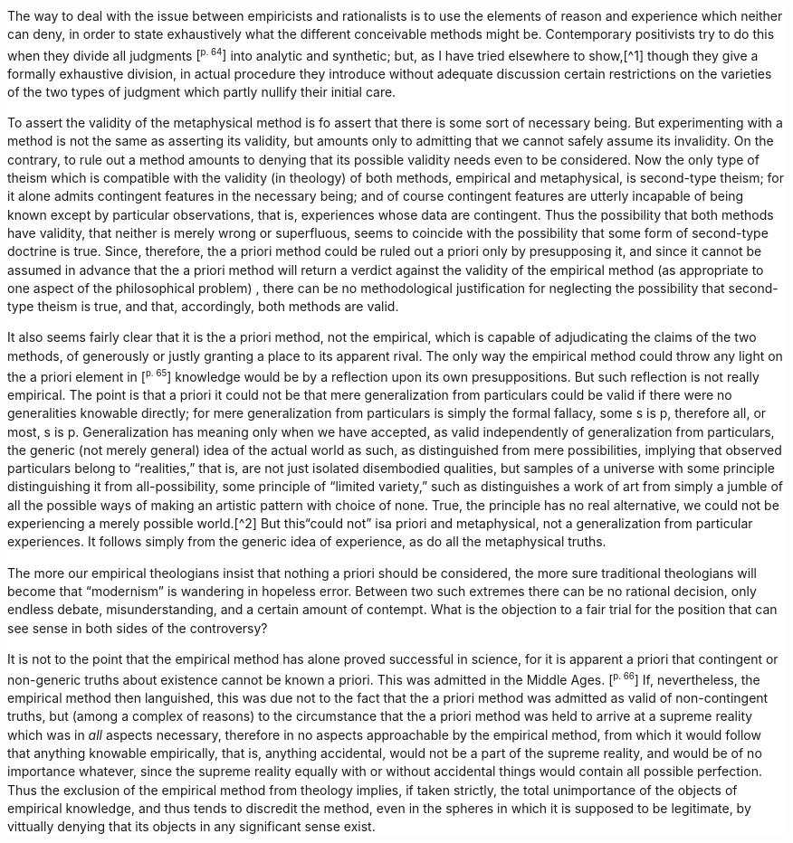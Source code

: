The way to deal with the issue between empiricists and rationalists is to use the elements of reason and experience which neither can deny, in order to state exhaustively what the different conceivable methods might be. Contemporary positivists try to do this when they divide all judgments <span id="p64">[<sup><small>p. 64</small></sup>]</span> into analytic and synthetic; but, as I have tried elsewhere to show,[^1] though they give a formally exhaustive division, in actual procedure they introduce without adequate discussion certain restrictions on the varieties of the two types of judgment which partly nullify their initial care. 

To assert the validity of the metaphysical method is fo assert that there is some sort of necessary being. But experimenting with a method is not the same as asserting its validity, but amounts only to admitting that we cannot safely assume its invalidity. On the contrary, to rule out a method amounts to denying that its possible validity needs even to be considered. Now the only type of theism which is compatible with the validity (in theology) of both methods, empirical and metaphysical, is second-type theism; for it alone admits contingent features in the necessary being; and of course contingent features are utterly incapable of being known except by particular observations, that is, experiences whose data are contingent. Thus the possibility that both methods have validity, that neither is merely wrong or superfluous, seems to coincide with the possibility that some form of second-type doctrine is true. Since, therefore, the a priori method could be ruled out a priori only by presupposing it, and since it cannot be assumed in advance that the a priori method will return a verdict against the validity of the empirical method (as appropriate to one aspect of the philosophical problem) , there can be no methodological justification for neglecting the possibility that second-type theism is true, and that, accordingly, both methods are valid. 

It also seems fairly clear that it is the a priori method, not the empirical, which is capable of adjudicating the claims of the two methods, of generously or justly granting a place to its apparent rival. The only way the empirical method could throw any light on the a priori element in <span id="p65">[<sup><small>p. 65</small></sup>]</span> knowledge would be by a reflection upon its own presuppositions. But such reflection is not really empirical. The point is that a priori it could not be that mere generalization from particulars could be valid if there were no generalities knowable directly; for mere generalization from particulars is simply the formal fallacy, some s is p, therefore all, or most, s is p. Generalization has meaning only when we have accepted, as valid independently of generalization from particulars, the generic (not merely general) idea of the actual world as such, as distinguished from mere possibilities, implying that observed particulars belong to “realities,” that is, are not just isolated disembodied qualities, but samples of a universe with some principle distinguishing it from all-possibility, some principle of “limited variety,” such as distinguishes a work of art from simply a jumble of all the possible ways of making an artistic pattern with choice of none. True, the principle has no real alternative, we could not be experiencing a merely possible world.[^2] But this“could not” isa priori and metaphysical, not a generalization from particular experiences. It follows simply from the generic idea of experience, as do all the metaphysical truths. 

The more our empirical theologians insist that nothing a priori should be considered, the more sure traditional theologians will become that “modernism” is wandering in hopeless error. Between two such extremes there can be no rational decision, only endless debate, misunderstanding, and a certain amount of contempt. What is the objection to a fair trial for the position that can see sense in both sides of the controversy? 

It is not to the point that the empirical method has alone proved successful in science, for it is apparent a priori that contingent or non-generic truths about existence cannot be known a priori. This was admitted in the Middle Ages. <span id="p66">[<sup><small>p. 66</small></sup>]</span> If, nevertheless, the empirical method then languished, this was due not to the fact that the a priori method was admitted as valid of non-contingent truths, but (among a complex of reasons) to the circumstance that the a priori method was held to arrive at a supreme reality which was in _all_ aspects necessary, therefore in no aspects approachable by the empirical method, from which it would follow that anything knowable empirically, that is, anything accidental, would not be a part of the supreme reality, and would be of no importance whatever, since the supreme reality equally with or without accidental things would contain all possible perfection. Thus the exclusion of the empirical method from theology implies, if taken strictly, the total unimportance of the objects of empirical knowledge, and thus tends to discredit the method, even in the spheres in which it is supposed to be legitimate, by vittually denying that its objects in any significant sense exist. 
